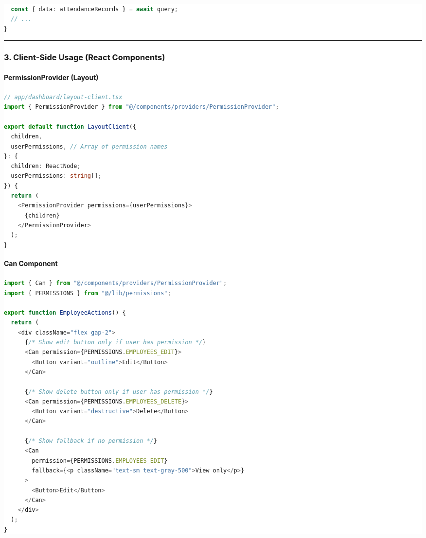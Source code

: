 ```typescript
  const { data: attendanceRecords } = await query;
  // ...
}
```

---

### 3. Client-Side Usage (React Components)

#### PermissionProvider (Layout)

```typescript
// app/dashboard/layout-client.tsx
import { PermissionProvider } from "@/components/providers/PermissionProvider";

export default function LayoutClient({
  children,
  userPermissions, // Array of permission names
}: {
  children: ReactNode;
  userPermissions: string[];
}) {
  return (
    <PermissionProvider permissions={userPermissions}>
      {children}
    </PermissionProvider>
  );
}
```

#### Can Component

```typescript
import { Can } from "@/components/providers/PermissionProvider";
import { PERMISSIONS } from "@/lib/permissions";

export function EmployeeActions() {
  return (
    <div className="flex gap-2">
      {/* Show edit button only if user has permission */}
      <Can permission={PERMISSIONS.EMPLOYEES_EDIT}>
        <Button variant="outline">Edit</Button>
      </Can>

      {/* Show delete button only if user has permission */}
      <Can permission={PERMISSIONS.EMPLOYEES_DELETE}>
        <Button variant="destructive">Delete</Button>
      </Can>

      {/* Show fallback if no permission */}
      <Can
        permission={PERMISSIONS.EMPLOYEES_EDIT}
        fallback={<p className="text-sm text-gray-500">View only</p>}
      >
        <Button>Edit</Button>
      </Can>
    </div>
  );
}
```
